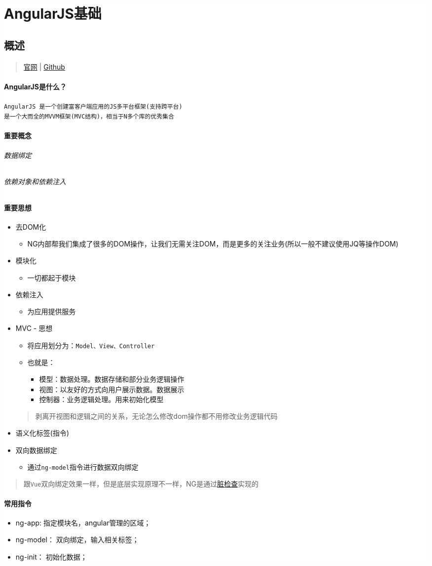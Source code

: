 
# AngularJS基础

## 概述

> [官网](https://angular.cn/) | [Github](https://github.com/angular/angular)

#### AngularJS是什么？

	AngularJS 是一个创建富客户端应用的JS多平台框架(支持跨平台)
	是一个大而全的MVVM框架(MVC结构)，相当于N多个库的优秀集合

#### 重要概念

###### 数据绑定

###### 依赖对象和依赖注入

#### 重要思想

* 去DOM化

	* NG内部帮我们集成了很多的DOM操作，让我们无需关注DOM，而是更多的关注业务(所以一般不建议使用JQ等操作DOM)

* 模块化

	* 一切都起于模块

* 依赖注入

	* 为应用提供服务

* MVC - 思想

	* 将应用划分为：`Model、View、Controller`
	* 也就是：

		* 模型：数据处理。数据存储和部分业务逻辑操作
		* 视图：以友好的方式向用户展示数据。数据展示
		* 控制器：业务逻辑处理。用来初始化模型
	
	> 剥离开视图和逻辑之间的关系，无论怎么修改dom操作都不用修改业务逻辑代码

* 语义化标签(指令)

* 双向数据绑定

	* 通过`ng-model`指令进行数据双向绑定

> 跟`Vue`双向绑定效果一样，但是底层实现原理不一样，NG是通过[脏检查](只是笔记/大前端/AngularJS/深入学习/深入浅出ng脏检查.md)实现的

#### 常用指令

* ng-app: 指定模块名，angular管理的区域；

* ng-model： 双向绑定，输入相关标签；

* ng-init： 初始化数据；
